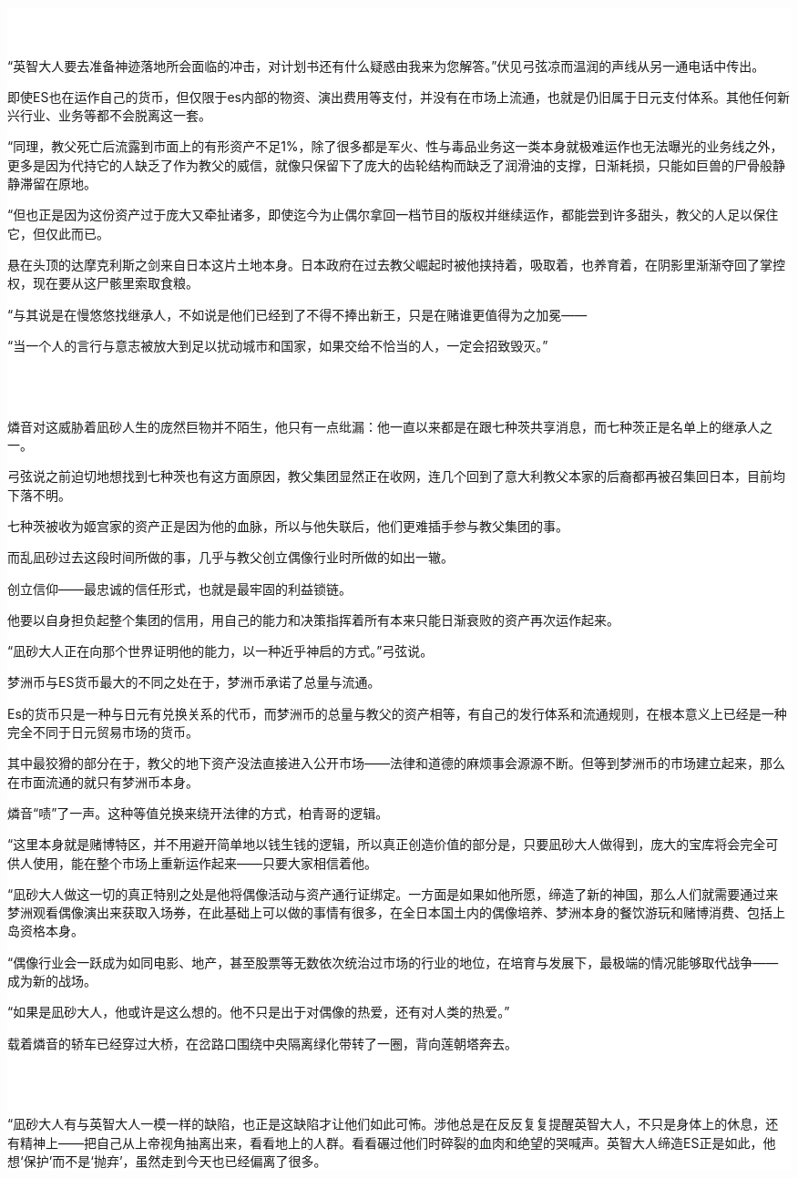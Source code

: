 <br>
<br>



“英智大人要去准备神迹落地所会面临的冲击，对计划书还有什么疑惑由我来为您解答。”伏见弓弦凉而温润的声线从另一通电话中传出。

即使ES也在运作自己的货币，但仅限于es内部的物资、演出费用等支付，并没有在市场上流通，也就是仍旧属于日元支付体系。其他任何新兴行业、业务等都不会脱离这一套。

“同理，教父死亡后流露到市面上的有形资产不足1%，除了很多都是军火、性与毒品业务这一类本身就极难运作也无法曝光的业务线之外，更多是因为代持它的人缺乏了作为教父的威信，就像只保留下了庞大的齿轮结构而缺乏了润滑油的支撑，日渐耗损，只能如巨兽的尸骨般静静滞留在原地。

“但也正是因为这份资产过于庞大又牵扯诸多，即使迄今为止偶尔拿回一档节目的版权并继续运作，都能尝到许多甜头，教父的人足以保住它，但仅此而已。

悬在头顶的达摩克利斯之剑来自日本这片土地本身。日本政府在过去教父崛起时被他挟持着，吸取着，也养育着，在阴影里渐渐夺回了掌控权，现在要从这尸骸里索取食粮。

“与其说是在慢悠悠找继承人，不如说是他们已经到了不得不捧出新王，只是在赌谁更值得为之加冕——

“当一个人的言行与意志被放大到足以扰动城市和国家，如果交给不恰当的人，一定会招致毁灭。”

 
<br>
<br>



燐音对这威胁着凪砂人生的庞然巨物并不陌生，他只有一点纰漏：他一直以来都是在跟七种茨共享消息，而七种茨正是名单上的继承人之一。

弓弦说之前迫切地想找到七种茨也有这方面原因，教父集团显然正在收网，连几个回到了意大利教父本家的后裔都再被召集回日本，目前均下落不明。

七种茨被收为姬宫家的资产正是因为他的血脉，所以与他失联后，他们更难插手参与教父集团的事。

而乱凪砂过去这段时间所做的事，几乎与教父创立偶像行业时所做的如出一辙。

创立信仰——最忠诚的信任形式，也就是最牢固的利益锁链。

他要以自身担负起整个集团的信用，用自己的能力和决策指挥着所有本来只能日渐衰败的资产再次运作起来。

“凪砂大人正在向那个世界证明他的能力，以一种近乎神启的方式。”弓弦说。

梦洲币与ES货币最大的不同之处在于，梦洲币承诺了总量与流通。

Es的货币只是一种与日元有兑换关系的代币，而梦洲币的总量与教父的资产相等，有自己的发行体系和流通规则，在根本意义上已经是一种完全不同于日元贸易市场的货币。

其中最狡猾的部分在于，教父的地下资产没法直接进入公开市场——法律和道德的麻烦事会源源不断。但等到梦洲币的市场建立起来，那么在市面流通的就只有梦洲币本身。

燐音“啧”了一声。这种等值兑换来绕开法律的方式，柏青哥的逻辑。

“这里本身就是赌博特区，并不用避开简单地以钱生钱的逻辑，所以真正创造价值的部分是，只要凪砂大人做得到，庞大的宝库将会完全可供人使用，能在整个市场上重新运作起来——只要大家相信着他。

“凪砂大人做这一切的真正特别之处是他将偶像活动与资产通行证绑定。一方面是如果如他所愿，缔造了新的神国，那么人们就需要通过来梦洲观看偶像演出来获取入场券，在此基础上可以做的事情有很多，在全日本国土内的偶像培养、梦洲本身的餐饮游玩和赌博消费、包括上岛资格本身。

“偶像行业会一跃成为如同电影、地产，甚至股票等无数依次统治过市场的行业的地位，在培育与发展下，最极端的情况能够取代战争——成为新的战场。

“如果是凪砂大人，他或许是这么想的。他不只是出于对偶像的热爱，还有对人类的热爱。”

载着燐音的轿车已经穿过大桥，在岔路口围绕中央隔离绿化带转了一圈，背向莲朝塔奔去。

 
<br>
<br>



“凪砂大人有与英智大人一模一样的缺陷，也正是这缺陷才让他们如此可怖。涉他总是在反反复复提醒英智大人，不只是身体上的休息，还有精神上——把自己从上帝视角抽离出来，看看地上的人群。看看碾过他们时碎裂的血肉和绝望的哭喊声。英智大人缔造ES正是如此，他想‘保护’而不是‘抛弃’，虽然走到今天也已经偏离了很多。
